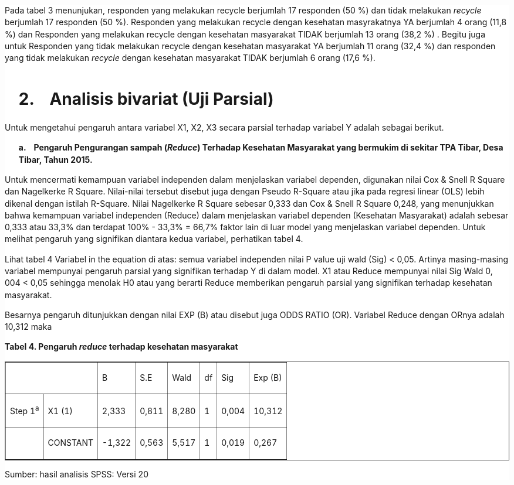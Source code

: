 <p><span class="font0">Pada tabel 3 menunjukan, responden yang melakukan recycle berjumlah 17 responden (50 %) dan tidak melakukan </span><span class="font0" style="font-style:italic;">recycle</span><span class="font0"> berjumlah 17 responden (50 %). Responden yang melakukan recycle dengan kesehatan masyrakatnya YA berjumlah 4 orang (11,8 %) dan Responden yang melakukan recycle dengan kesehatan masyarakat TIDAK berjumlah 13 orang (38,2 %) . Begitu juga untuk Responden yang tidak melakukan recycle dengan kesehatan masyarakat YA berjumlah 11 orang (32,4 %) dan responden yang tidak melakukan </span><span class="font0" style="font-style:italic;">recycle</span><span class="font0"> dengan kesehatan masyarakat TIDAK berjumlah 6 orang (17,6 %).</span></p>
<ul style="list-style:none;"><li>
<h1><a name="bookmark13"></a><span class="font0" style="font-weight:bold;"><a name="bookmark14"></a>2. &nbsp;&nbsp;&nbsp;Analisis bivariat (Uji Parsial)</span></h1></li></ul>
<p><span class="font0">Untuk mengetahui pengaruh antara variabel X1, X2, X3 secara parsial terhadap variabel Y adalah sebagai berikut.</span></p>
<ul style="list-style:none;"><li>
<p><span class="font0" style="font-weight:bold;">a. &nbsp;&nbsp;&nbsp;Pengaruh Pengurangan sampah (</span><span class="font0" style="font-weight:bold;font-style:italic;">Reduce</span><span class="font0" style="font-weight:bold;">) Terhadap Kesehatan Masyarakat yang bermukim di sekitar TPA Tibar, Desa Tibar, Tahun 2015.</span></p></li></ul>
<p><span class="font0">Untuk mencermati kemampuan variabel independen dalam menjelaskan variabel dependen, digunakan nilai Cox &amp;&nbsp;Snell R Square dan Nagelkerke R Square. Nilai-nilai tersebut disebut juga dengan Pseudo R-Square atau jika pada regresi linear (OLS) lebih dikenal dengan istilah R-Square. Nilai Nagelkerke R Square sebesar 0,333 dan Cox &amp;&nbsp;Snell R Square 0,248, yang menunjukkan bahwa kemampuan variabel independen (Reduce) dalam menjelaskan variabel dependen (Kesehatan Masyarakat) adalah sebesar 0,333 atau 33,3% dan terdapat 100% - 33,3% = 66,7% faktor lain di luar model yang menjelaskan variabel dependen. Untuk melihat pengaruh yang signifikan diantara kedua variabel, perhatikan tabel 4.</span></p>
<p><span class="font0">Lihat tabel 4 Variabel in the equation di atas: semua variabel independen nilai P value uji wald (Sig) &lt;&nbsp;0,05. Artinya masing-masing variabel mempunyai pengaruh parsial yang signifikan terhadap Y di dalam model. X1 atau Reduce mempunyai nilai Sig Wald 0, 004 &lt;&nbsp;0,05 sehingga menolak H0 atau yang berarti Reduce memberikan pengaruh parsial yang signifikan terhadap kesehatan masyarakat.</span></p>
<p><span class="font0">Besarnya pengaruh ditunjukkan dengan nilai EXP (B) atau disebut juga ODDS RATIO (OR). Variabel Reduce dengan ORnya adalah 10,312 maka</span></p>
<div>
<p><span class="font0" style="font-weight:bold;">Tabel 4. Pengaruh </span><span class="font0" style="font-weight:bold;font-style:italic;">reduce</span><span class="font0" style="font-weight:bold;"> terhadap kesehatan masyarakat</span></p>
<table border="1">
<tr><td colspan="2" style="vertical-align:top;"></td><td style="vertical-align:middle;">
<p><span class="font0">B</span></p></td><td style="vertical-align:middle;">
<p><span class="font0">S.E</span></p></td><td style="vertical-align:middle;">
<p><span class="font0">Wald</span></p></td><td style="vertical-align:middle;">
<p><span class="font0">df</span></p></td><td style="vertical-align:middle;">
<p><span class="font0">Sig</span></p></td><td style="vertical-align:middle;">
<p><span class="font0">Exp (B)</span></p></td></tr>
<tr><td style="vertical-align:bottom;">
<p><span class="font0">Step 1<sup>a</sup></span></p></td><td style="vertical-align:bottom;">
<p><span class="font0">X1 (1)</span></p></td><td style="vertical-align:bottom;">
<p><span class="font0">2,333</span></p></td><td style="vertical-align:bottom;">
<p><span class="font0">0,811</span></p></td><td style="vertical-align:bottom;">
<p><span class="font0">8,280</span></p></td><td style="vertical-align:bottom;">
<p><span class="font0">1</span></p></td><td style="vertical-align:bottom;">
<p><span class="font0">0,004</span></p></td><td style="vertical-align:bottom;">
<p><span class="font0">10,312</span></p></td></tr>
<tr><td style="vertical-align:top;"></td><td style="vertical-align:top;">
<p><span class="font0">CONSTANT</span></p></td><td style="vertical-align:top;">
<p><span class="font0">-1,322</span></p></td><td style="vertical-align:top;">
<p><span class="font0">0,563</span></p></td><td style="vertical-align:top;">
<p><span class="font0">5,517</span></p></td><td style="vertical-align:top;">
<p><span class="font0">1</span></p></td><td style="vertical-align:top;">
<p><span class="font0">0,019</span></p></td><td style="vertical-align:top;">
<p><span class="font0">0,267</span></p></td></tr>
</table>
<p><span class="font0">Sumber: hasil analisis SPSS: Versi 20</span></p>